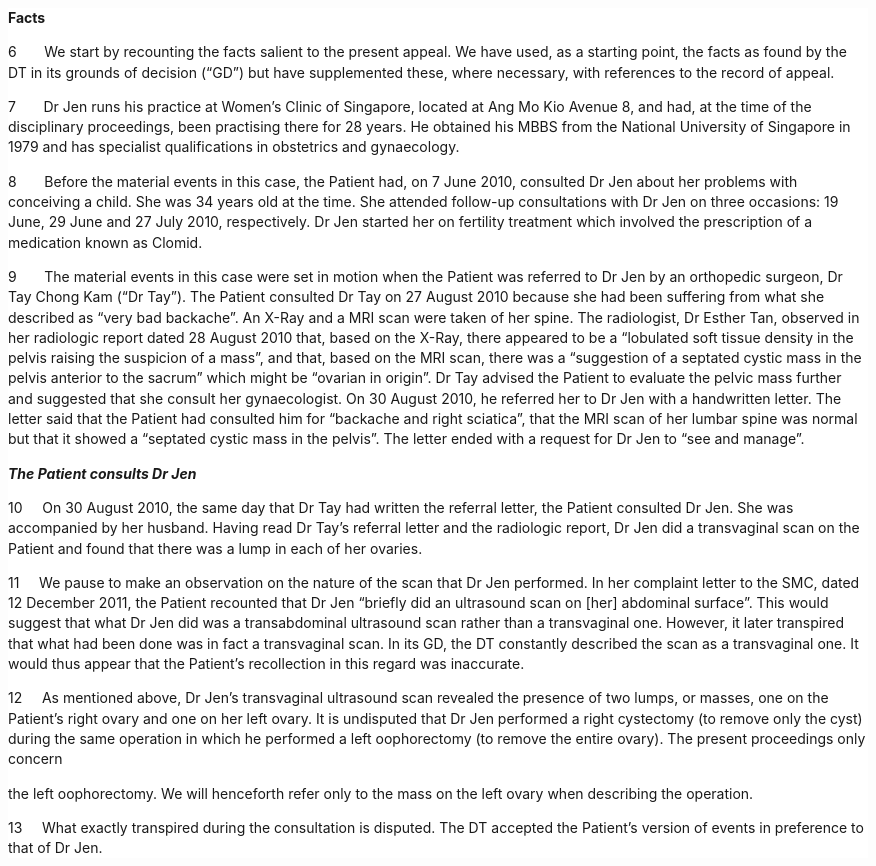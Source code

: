**Facts** 

6       We start by recounting the facts salient to the present appeal. We have used, as a starting point, the facts as found by the DT in its grounds of decision (“GD”) but have supplemented these, where necessary, with references to the record of appeal. 

7       Dr Jen runs his practice at Women’s Clinic of Singapore, located at Ang Mo Kio Avenue 8, and had, at the time of the disciplinary proceedings, been practising there for 28 years. He obtained his MBBS from the National University of Singapore in 1979 and has specialist qualifications in obstetrics and gynaecology. 

8       Before the material events in this case, the Patient had, on 7 June 2010, consulted Dr Jen about her problems with conceiving a child. She was 34 years old at the time. She attended follow-up consultations with Dr Jen on three occasions: 19 June, 29 June and 27 July 2010, respectively. Dr Jen started her on fertility treatment which involved the prescription of a medication known as Clomid. 

9       The material events in this case were set in motion when the Patient was referred to Dr Jen by an orthopedic surgeon, Dr Tay Chong Kam (“Dr Tay”). The Patient consulted Dr Tay on 27 August 2010 because she had been suffering from what she described as “very bad backache”. An X-Ray and a MRI scan were taken of her spine. The radiologist, Dr Esther Tan, observed in her radiologic report dated 28 August 2010 that, based on the X-Ray, there appeared to be a “lobulated soft tissue density in the pelvis raising the suspicion of a mass”, and that, based on the MRI scan, there was a “suggestion of a septated cystic mass in the pelvis anterior to the sacrum” which might be “ovarian in origin”. Dr Tay advised the Patient to evaluate the pelvic mass further and suggested that she consult her gynaecologist. On 30 August 2010, he referred her to Dr Jen with a handwritten letter. The letter said that the Patient had consulted him for “backache and right sciatica”, that the MRI scan of her lumbar spine was normal but that it showed a “septated cystic mass in the pelvis”. The letter ended with a request for Dr Jen to “see and manage”. 

**_The Patient consults Dr Jen_** 

10     On 30 August 2010, the same day that Dr Tay had written the referral letter, the Patient consulted Dr Jen. She was accompanied by her husband. Having read Dr Tay’s referral letter and the radiologic report, Dr Jen did a transvaginal scan on the Patient and found that there was a lump in each of her ovaries. 

11     We pause to make an observation on the nature of the scan that Dr Jen performed. In her complaint letter to the SMC, dated 12 December 2011, the Patient recounted that Dr Jen “briefly did an ultrasound scan on [her] abdominal surface”. This would suggest that what Dr Jen did was a transabdominal ultrasound scan rather than a transvaginal one. However, it later transpired that what had been done was in fact a transvaginal scan. In its GD, the DT constantly described the scan as a transvaginal one. It would thus appear that the Patient’s recollection in this regard was inaccurate. 

12     As mentioned above, Dr Jen’s transvaginal ultrasound scan revealed the presence of two lumps, or masses, one on the Patient’s right ovary and one on her left ovary. It is undisputed that Dr Jen performed a right cystectomy (to remove only the cyst) during the same operation in which he performed a left oophorectomy (to remove the entire ovary). The present proceedings only concern 


the left oophorectomy. We will henceforth refer only to the mass on the left ovary when describing the operation. 

13     What exactly transpired during the consultation is disputed. The DT accepted the Patient’s version of events in preference to that of Dr Jen. 
